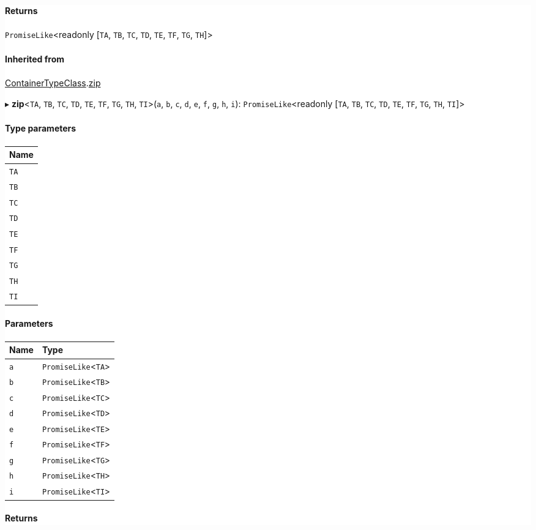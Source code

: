 #### Returns

`PromiseLike`<readonly [`TA`, `TB`, `TC`, `TD`, `TE`, `TF`, `TG`, `TH`]\>

#### Inherited from

[ContainerTypeClass](containers.ContainerTypeClass.md).[zip](containers.ContainerTypeClass.md#zip)

▸ **zip**<`TA`, `TB`, `TC`, `TD`, `TE`, `TF`, `TG`, `TH`, `TI`\>(`a`, `b`, `c`, `d`, `e`, `f`, `g`, `h`, `i`): `PromiseLike`<readonly [`TA`, `TB`, `TC`, `TD`, `TE`, `TF`, `TG`, `TH`, `TI`]\>

#### Type parameters

| Name |
| :------ |
| `TA` |
| `TB` |
| `TC` |
| `TD` |
| `TE` |
| `TF` |
| `TG` |
| `TH` |
| `TI` |

#### Parameters

| Name | Type |
| :------ | :------ |
| `a` | `PromiseLike`<`TA`\> |
| `b` | `PromiseLike`<`TB`\> |
| `c` | `PromiseLike`<`TC`\> |
| `d` | `PromiseLike`<`TD`\> |
| `e` | `PromiseLike`<`TE`\> |
| `f` | `PromiseLike`<`TF`\> |
| `g` | `PromiseLike`<`TG`\> |
| `h` | `PromiseLike`<`TH`\> |
| `i` | `PromiseLike`<`TI`\> |

#### Returns
